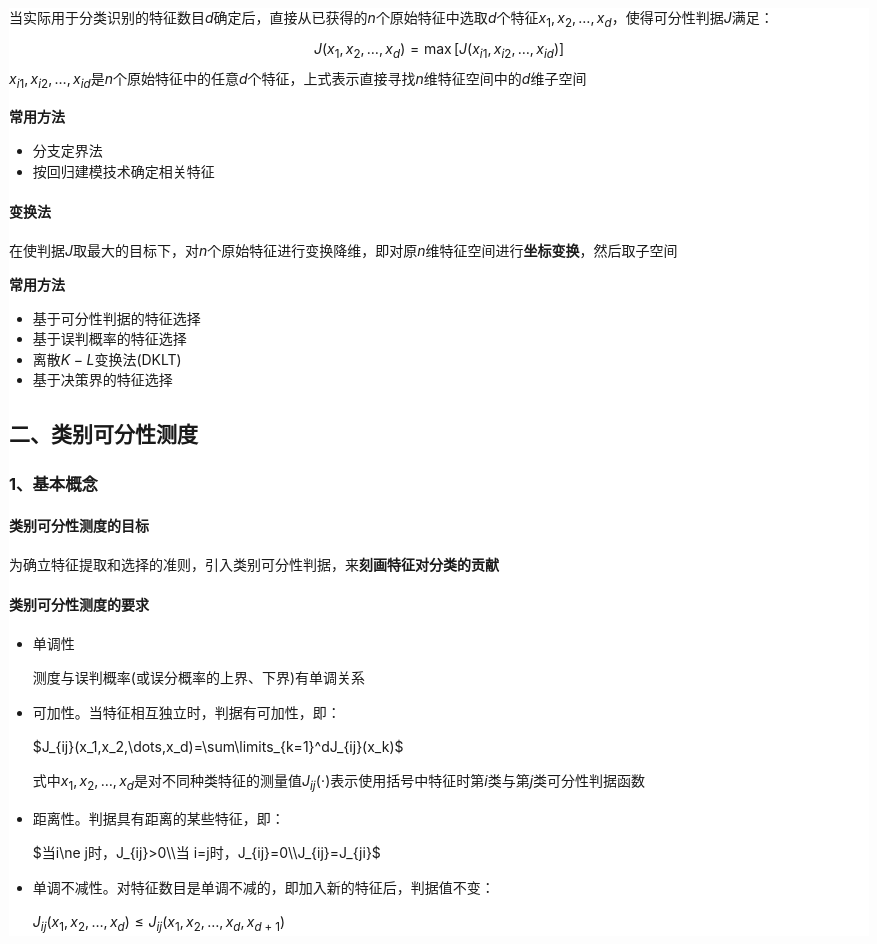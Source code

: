 当实际用于分类识别的特征数目$d$确定后，直接从已获得的$n$个原始特征中选取$d$个特征$x_1,x_2,\dots,x_d$，使得可分性判据$J$满足：
$$
J(x_1,x_2,\dots,x_d)=\max{[J(x_{i1},x_{i2},\dots,x_{id})]}
$$
$x_{i1},x_{i2},\dots,x_{id}$是$n$个原始特征中的任意$d$个特征，上式表示直接寻找$n$维特征空间中的$d$维子空间



**常用方法**

- 分支定界法
- 按回归建模技术确定相关特征



#### 变换法

在使判据$J$取最大的目标下，对$n$个原始特征进行变换降维，即对原$n$维特征空间进行**坐标变换**，然后取子空间



**常用方法**

- 基于可分性判据的特征选择
- 基于误判概率的特征选择
- 离散$K-L$变换法(DKLT)
- 基于决策界的特征选择



## 二、类别可分性测度



### 1、基本概念



#### 类别可分性测度的目标

为确立特征提取和选择的准则，引入类别可分性判据，来**刻画特征对分类的贡献**



#### 类别可分性测度的要求

- 单调性

  测度与误判概率(或误分概率的上界、下界)有单调关系

- 可加性。当特征相互独立时，判据有可加性，即：

  $J_{ij}(x_1,x_2,\dots,x_d)=\sum\limits_{k=1}^dJ_{ij}(x_k)$

  式中$x_1,x_2,\dots,x_d$是对不同种类特征的测量值$J_{ij}(\cdot)$表示使用括号中特征时第$i$类与第$j$类可分性判据函数

- 距离性。判据具有距离的某些特征，即：

  $当i\ne j时，J_{ij}>0\\当 i=j时，J_{ij}=0\\J_{ij}=J_{ji}$

- 单调不减性。对特征数目是单调不减的，即加入新的特征后，判据值不变：

  $J_{ij}(x_1,x_2,\dots,x_d)\le J_{ij}(x_1,x_2,\dots,x_d,x_{d+1})$

